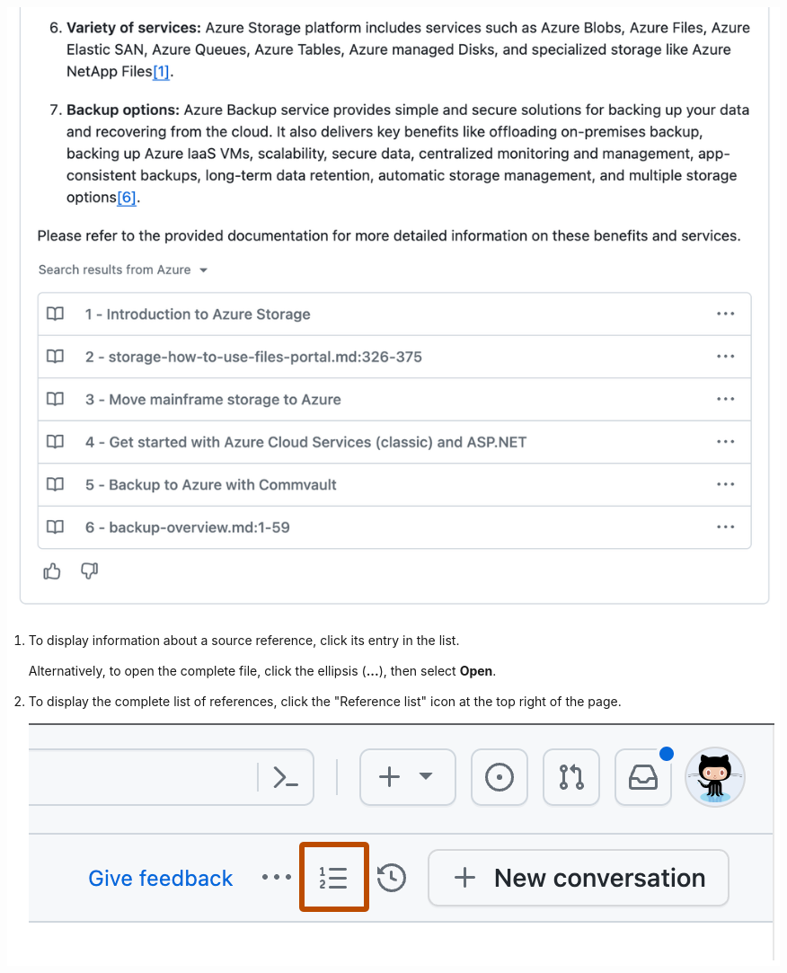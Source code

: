    ![Screenshot showing an expanded list of source references.](/assets/images/help/copilot/chat-sources-list.png)

1. To display information about a source reference, click its entry in the list.

   Alternatively, to open the complete file, click the ellipsis (**...**), then select **Open**.

1. To display the complete list of references, click the "Reference list" icon at the top right of the page.

   ![Screenshot of the "Reference list" icon, highlighted with a dark orange outline.](/assets/images/help/copilot/copilot-references-button.png)

